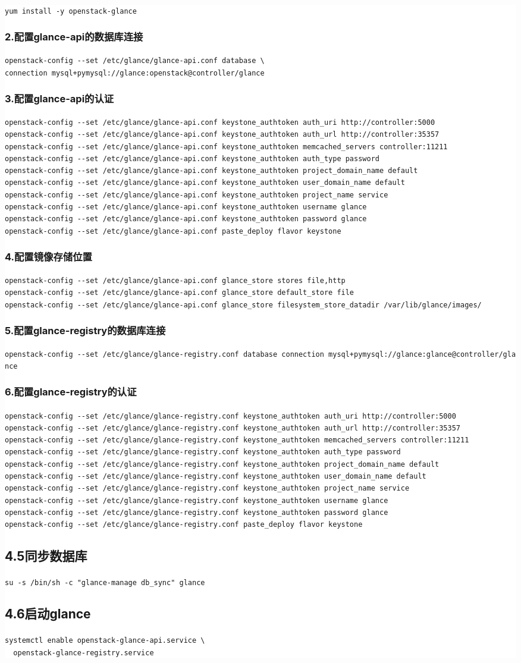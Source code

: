 ```shell
yum install -y openstack-glance
```
### 2.配置glance-api的数据库连接
```shell
openstack-config --set /etc/glance/glance-api.conf database \
connection mysql+pymysql://glance:openstack@controller/glance
```
### 3.配置glance-api的认证
```shell
openstack-config --set /etc/glance/glance-api.conf keystone_authtoken auth_uri http://controller:5000
openstack-config --set /etc/glance/glance-api.conf keystone_authtoken auth_url http://controller:35357
openstack-config --set /etc/glance/glance-api.conf keystone_authtoken memcached_servers controller:11211
openstack-config --set /etc/glance/glance-api.conf keystone_authtoken auth_type password
openstack-config --set /etc/glance/glance-api.conf keystone_authtoken project_domain_name default
openstack-config --set /etc/glance/glance-api.conf keystone_authtoken user_domain_name default
openstack-config --set /etc/glance/glance-api.conf keystone_authtoken project_name service
openstack-config --set /etc/glance/glance-api.conf keystone_authtoken username glance
openstack-config --set /etc/glance/glance-api.conf keystone_authtoken password glance
openstack-config --set /etc/glance/glance-api.conf paste_deploy flavor keystone 
```
### 4.配置镜像存储位置
```shell
openstack-config --set /etc/glance/glance-api.conf glance_store stores file,http
openstack-config --set /etc/glance/glance-api.conf glance_store default_store file
openstack-config --set /etc/glance/glance-api.conf glance_store filesystem_store_datadir /var/lib/glance/images/
```
### 5.配置glance-registry的数据库连接
```shell
openstack-config --set /etc/glance/glance-registry.conf database connection mysql+pymysql://glance:glance@controller/glance
```
### 6.配置glance-registry的认证
```shell
openstack-config --set /etc/glance/glance-registry.conf keystone_authtoken auth_uri http://controller:5000
openstack-config --set /etc/glance/glance-registry.conf keystone_authtoken auth_url http://controller:35357
openstack-config --set /etc/glance/glance-registry.conf keystone_authtoken memcached_servers controller:11211
openstack-config --set /etc/glance/glance-registry.conf keystone_authtoken auth_type password
openstack-config --set /etc/glance/glance-registry.conf keystone_authtoken project_domain_name default
openstack-config --set /etc/glance/glance-registry.conf keystone_authtoken user_domain_name default
openstack-config --set /etc/glance/glance-registry.conf keystone_authtoken project_name service
openstack-config --set /etc/glance/glance-registry.conf keystone_authtoken username glance
openstack-config --set /etc/glance/glance-registry.conf keystone_authtoken password glance
openstack-config --set /etc/glance/glance-registry.conf paste_deploy flavor keystone 
```
## 4.5同步数据库
```shell
su -s /bin/sh -c "glance-manage db_sync" glance
```
## 4.6启动glance
```shell
systemctl enable openstack-glance-api.service \
  openstack-glance-registry.service
```